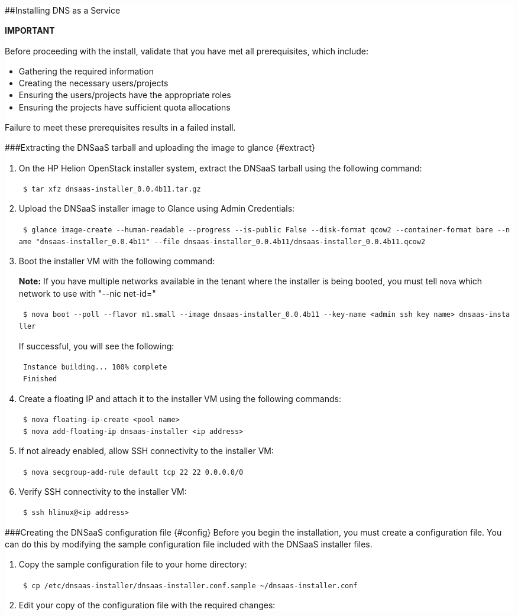 ##Installing DNS as a Service

**IMPORTANT** 

Before proceeding with the install, validate that you have met all prerequisites, which include:

* Gathering the required information
* Creating the necessary users/projects
* Ensuring the users/projects have the appropriate roles
* Ensuring the projects have sufficient quota allocations

Failure to meet these prerequisites results in a failed install.

###Extracting the DNSaaS tarball and uploading the image to glance {#extract}

1. On the HP Helion OpenStack installer system, extract the DNSaaS tarball using the following command:

        $ tar xfz dnsaas-installer_0.0.4b11.tar.gz

2. Upload the DNSaaS installer image to Glance using Admin Credentials:

        $ glance image-create --human-readable --progress --is-public False --disk-format qcow2 --container-format bare --name "dnsaas-installer_0.0.4b11" --file dnsaas-installer_0.0.4b11/dnsaas-installer_0.0.4b11.qcow2

3. Boot the installer VM with the following command:

    **Note:** If you have multiple networks available in the tenant where the installer is being booted, you must tell `nova` which network to use with "--nic net-id=<NETWORK UUID>"

        $ nova boot --poll --flavor m1.small --image dnsaas-installer_0.0.4b11 --key-name <admin ssh key name> dnsaas-installer

    If successful, you will see the following:

        Instance building... 100% complete
        Finished

4. Create a floating IP and attach it to the installer VM using the following commands:

        $ nova floating-ip-create <pool name>
        $ nova add-floating-ip dnsaas-installer <ip address>

5. If not already enabled, allow SSH connectivity to the installer VM:

        $ nova secgroup-add-rule default tcp 22 22 0.0.0.0/0

6. Verify SSH connectivity to the installer VM:

        $ ssh hlinux@<ip address>

###Creating the DNSaaS configuration file {#config}
Before you begin the installation, you must create a configuration file. You can do this by modifying the sample configuration file included with the DNSaaS installer files.

1. Copy the sample configuration file to your home directory:

        $ cp /etc/dnsaas-installer/dnsaas-installer.conf.sample ~/dnsaas-installer.conf

2. Edit your copy of the configuration file with the required changes:
 